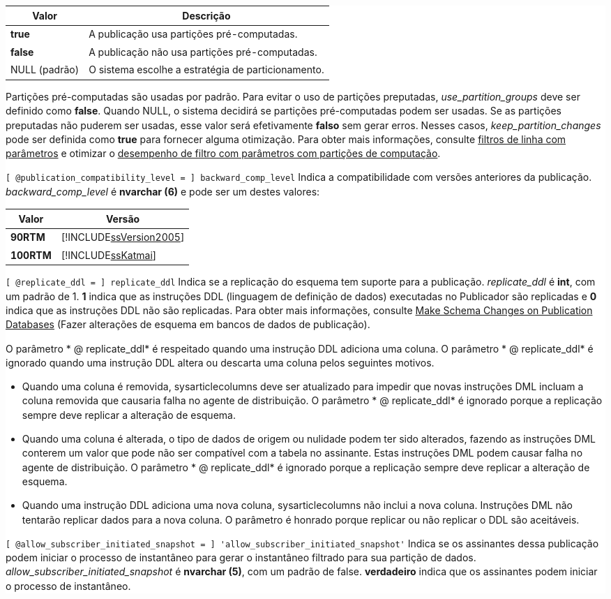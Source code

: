 |Valor|Descrição|  
|-----------|-----------------|  
|**true**|A publicação usa partições pré-computadas.|  
|**false**|A publicação não usa partições pré-computadas.|  
|NULL (padrão)|O sistema escolhe a estratégia de particionamento.|  
  
 Partições pré-computadas são usadas por padrão. Para evitar o uso de partições preputadas, *use_partition_groups* deve ser definido como **false**. Quando NULL, o sistema decidirá se partições pré-computadas podem ser usadas. Se as partições preputadas não puderem ser usadas, esse valor será efetivamente **falso** sem gerar erros. Nesses casos, *keep_partition_changes* pode ser definida como **true** para fornecer alguma otimização. Para obter mais informações, consulte [filtros de linha com parâmetros](../../relational-databases/replication/merge/parameterized-filters-parameterized-row-filters.md) e otimizar o [desempenho de filtro com parâmetros com partições de computação](../../relational-databases/replication/merge/parameterized-filters-optimize-for-precomputed-partitions.md).  
  
`[ @publication_compatibility_level = ] backward_comp_level` Indica a compatibilidade com versões anteriores da publicação. *backward_comp_level* é **nvarchar (6)** e pode ser um destes valores:  
  
|Valor|Versão|  
|-----------|-------------|  
|**90RTM**|[!INCLUDE[ssVersion2005](../../includes/ssversion2005-md.md)]|  
|**100RTM**|[!INCLUDE[ssKatmai](../../includes/sskatmai-md.md)]|  
  
`[ @replicate_ddl = ] replicate_ddl` Indica se a replicação do esquema tem suporte para a publicação. *replicate_ddl* é **int**, com um padrão de 1. **1** indica que as instruções DDL (linguagem de definição de dados) executadas no Publicador são replicadas e **0** indica que as instruções DDL não são replicadas. Para obter mais informações, consulte [Make Schema Changes on Publication Databases](../../relational-databases/replication/publish/make-schema-changes-on-publication-databases.md) (Fazer alterações de esquema em bancos de dados de publicação).  
  
 O parâmetro * \@ replicate_ddl* é respeitado quando uma instrução DDL adiciona uma coluna. O parâmetro * \@ replicate_ddl* é ignorado quando uma instrução DDL altera ou descarta uma coluna pelos seguintes motivos.  
  
-   Quando uma coluna é removida, sysarticlecolumns deve ser atualizado para impedir que novas instruções DML incluam a coluna removida que causaria falha no agente de distribuição. O parâmetro * \@ replicate_ddl* é ignorado porque a replicação sempre deve replicar a alteração de esquema.  
  
-   Quando uma coluna é alterada, o tipo de dados de origem ou nulidade podem ter sido alterados, fazendo as instruções DML conterem um valor que pode não ser compatível com a tabela no assinante. Estas instruções DML podem causar falha no agente de distribuição. O parâmetro * \@ replicate_ddl* é ignorado porque a replicação sempre deve replicar a alteração de esquema.  
  
-   Quando uma instrução DDL adiciona uma nova coluna, sysarticlecolumns não inclui a nova coluna. Instruções DML não tentarão replicar dados para a nova coluna. O parâmetro é honrado porque replicar ou não replicar o DDL são aceitáveis.  
  
`[ @allow_subscriber_initiated_snapshot = ] 'allow_subscriber_initiated_snapshot'` Indica se os assinantes dessa publicação podem iniciar o processo de instantâneo para gerar o instantâneo filtrado para sua partição de dados. *allow_subscriber_initiated_snapshot* é **nvarchar (5)**, com um padrão de false. **verdadeiro** indica que os assinantes podem iniciar o processo de instantâneo.  
  
